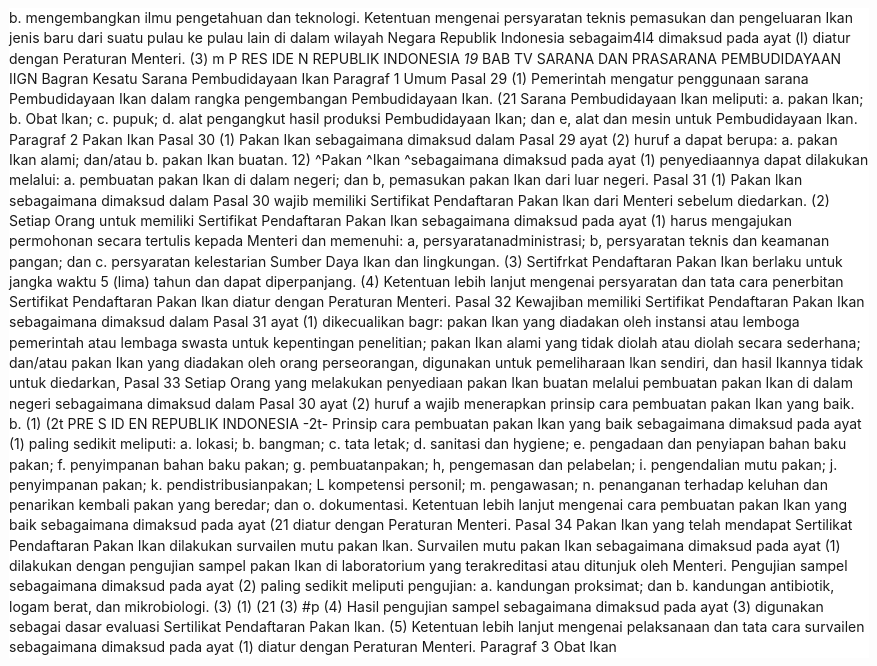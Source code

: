 b. mengembangkan ilmu pengetahuan dan teknologi. Ketentuan mengenai persyaratan teknis pemasukan dan pengeluaran Ikan jenis baru dari suatu pulau ke pulau lain di dalam wilayah Negara Republik Indonesia sebagaim4l4 dimaksud pada ayat (l) diatur dengan Peraturan Menteri.
(3) m P RES IDE N REPUBLIK INDONESIA _19_
BAB TV SARANA DAN PRASARANA PEMBUDIDAYAAN IIGN Bagran Kesatu Sarana Pembudidayaan Ikan Paragraf 1 Umum Pasal 29 (1) Pemerintah mengatur penggunaan sarana Pembudidayaan Ikan dalam rangka pengembangan Pembudidayaan Ikan. (21 Sarana Pembudidayaan Ikan meliputi:
a. pakan lkan;
b. Obat lkan;
c. pupuk;
d. alat pengangkut hasil produksi Pembudidayaan Ikan; dan e, alat dan mesin untuk Pembudidayaan Ikan. Paragraf 2 Pakan Ikan Pasal 30 (1) Pakan Ikan sebagaimana dimaksud dalam Pasal 29 ayat (2) huruf a dapat berupa:
a. pakan Ikan alami; dan/atau
b. pakan Ikan buatan. 12) ^Pakan ^Ikan ^sebagaimana dimaksud pada ayat (1) penyediaannya dapat dilakukan melalui:
a. pembuatan pakan Ikan di dalam negeri; dan b, pemasukan pakan Ikan dari luar negeri.
Pasal 31
(1) Pakan lkan sebagaimana dimaksud dalam Pasal 30 wajib memiliki Sertifikat Pendaftaran Pakan lkan dari Menteri sebelum diedarkan. (2) Setiap Orang untuk memiliki Sertifikat Pendaftaran Pakan Ikan sebagaimana dimaksud pada ayat (1) harus mengajukan permohonan secara tertulis kepada Menteri dan memenuhi: a, persyaratanadministrasi; b, persyaratan teknis dan keamanan pangan; dan
c. persyaratan kelestarian Sumber Daya Ikan dan lingkungan. (3) Sertifrkat Pendaftaran Pakan Ikan berlaku untuk jangka waktu 5 (lima) tahun dan dapat diperpanjang. (4) Ketentuan lebih lanjut mengenai persyaratan dan tata cara penerbitan Sertifikat Pendaftaran Pakan Ikan diatur dengan Peraturan Menteri.
Pasal 32
Kewajiban memiliki Sertifikat Pendaftaran Pakan Ikan sebagaimana dimaksud dalam Pasal 31 ayat (1) dikecualikan bagr: pakan Ikan yang diadakan oleh instansi atau lemboga pemerintah atau lembaga swasta untuk kepentingan penelitian; pakan Ikan alami yang tidak diolah atau diolah secara sederhana; dan/atau pakan Ikan yang diadakan oleh orang perseorangan, digunakan untuk pemeliharaan lkan sendiri, dan hasil Ikannya tidak untuk diedarkan,
Pasal 33
Setiap Orang yang melakukan penyediaan pakan Ikan buatan melalui pembuatan pakan Ikan di dalam negeri sebagaimana dimaksud dalam Pasal 30 ayat (2) huruf a wajib menerapkan prinsip cara pembuatan pakan Ikan yang baik.
b.
(1) (2t PRE S ID EN REPUBLIK INDONESIA -2t- Prinsip cara pembuatan pakan Ikan yang baik sebagaimana dimaksud pada ayat (1) paling sedikit meliputi:
a. lokasi;
b. bangman;
c. tata letak;
d. sanitasi dan hygiene;
e. pengadaan dan penyiapan bahan baku pakan;
f. penyimpanan bahan baku pakan;
g. pembuatanpakan; h, pengemasan dan pelabelan;
i. pengendalian mutu pakan;
j. penyimpanan pakan;
k. pendistribusianpakan; L kompetensi personil;
m. pengawasan;
n. penanganan terhadap keluhan dan penarikan kembali pakan yang beredar; dan
o. dokumentasi. Ketentuan lebih lanjut mengenai cara pembuatan pakan Ikan yang baik sebagaimana dimaksud pada ayat (21 diatur dengan Peraturan Menteri.
Pasal 34
Pakan Ikan yang telah mendapat Sertilikat Pendaftaran Pakan Ikan dilakukan survailen mutu pakan lkan. Survailen mutu pakan Ikan sebagaimana dimaksud pada ayat (1) dilakukan dengan pengujian sampel pakan Ikan di laboratorium yang terakreditasi atau ditunjuk oleh Menteri. Pengujian sampel sebagaimana dimaksud pada ayat (2) paling sedikit meliputi pengujian:
a. kandungan proksimat; dan
b. kandungan antibiotik, logam berat, dan mikrobiologi.
(3) (1) (21 (3) #p (4) Hasil pengujian sampel sebagaimana dimaksud pada ayat (3) digunakan sebagai dasar evaluasi Sertilikat Pendaftaran Pakan lkan. (5) Ketentuan lebih lanjut mengenai pelaksanaan dan tata cara survailen sebagaimana dimaksud pada ayat (1) diatur dengan Peraturan Menteri. Paragraf 3 Obat Ikan